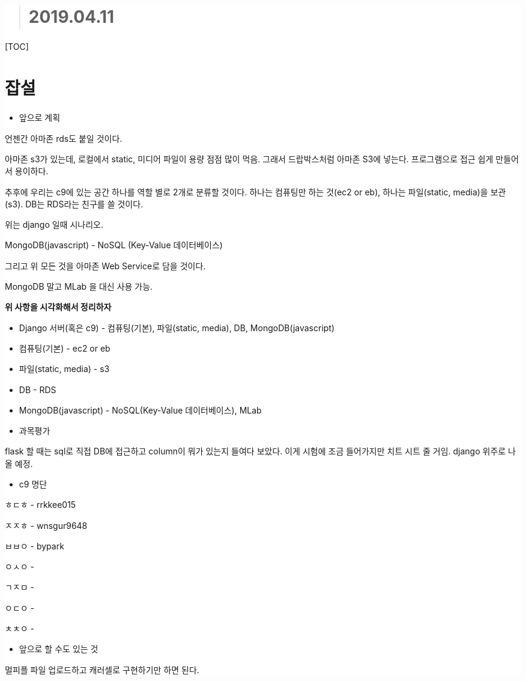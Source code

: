 > # 2019.04.11

[TOC]

# 잡설

* 앞으로 계획

언젠간 아마존 rds도 붙일 것이다.

아마존 s3가 있는데, 로컬에서 static, 미디어 파일이 용량 점점 많이 먹음. 그래서 드랍박스처럼 아마존 S3에 넣는다. 프로그램으로 접근 쉽게 만들어서 용이하다.

추후에 우리는 c9에 있는 공간 하나를 역할 별로 2개로 분류할 것이다. 하나는 컴퓨팅만 하는 것(ec2 or eb), 하나는 파일(static, media)을 보관 (s3). DB는 RDS라는 친구를 쓸 것이다.

위는 django 일때 시나리오.

MongoDB(javascript) - NoSQL (Key-Value 데이터베이스)

그리고 위 모든 것을 아마존 Web Service로 담을 것이다.

MongoDB 말고 MLab 을 대신 사용 가능.

**위 사항을 시각화해서 정리하자**

* Django 서버(혹은 c9) - 컴퓨팅(기본), 파일(static, media), DB, MongoDB(javascript)

* 컴퓨팅(기본) - ec2 or eb

* 파일(static, media) - s3

* DB - RDS

* MongoDB(javascript) - NoSQL(Key-Value 데이터베이스), MLab



* 과목평가

flask 할 때는 sql로 직접 DB에 접근하고 column이 뭐가 있는지 들여다 보았다. 이게 시험에 조금 들어가지만 치트 시트 줄 거임. django 위주로 나올 예정.



* c9 명단

ㅎㄷㅎ - rrkkee015

ㅈㅈㅎ - wnsgur9648

ㅂㅂㅇ - bypark

ㅇㅅㅇ - 

ㄱㅈㅁ - 

ㅇㄷㅇ -

ㅊㅊㅇ - 



* 앞으로 할 수도 있는 것

멀피플 파일 업로드하고 캐러셀로 구현하기만 하면 된다.
